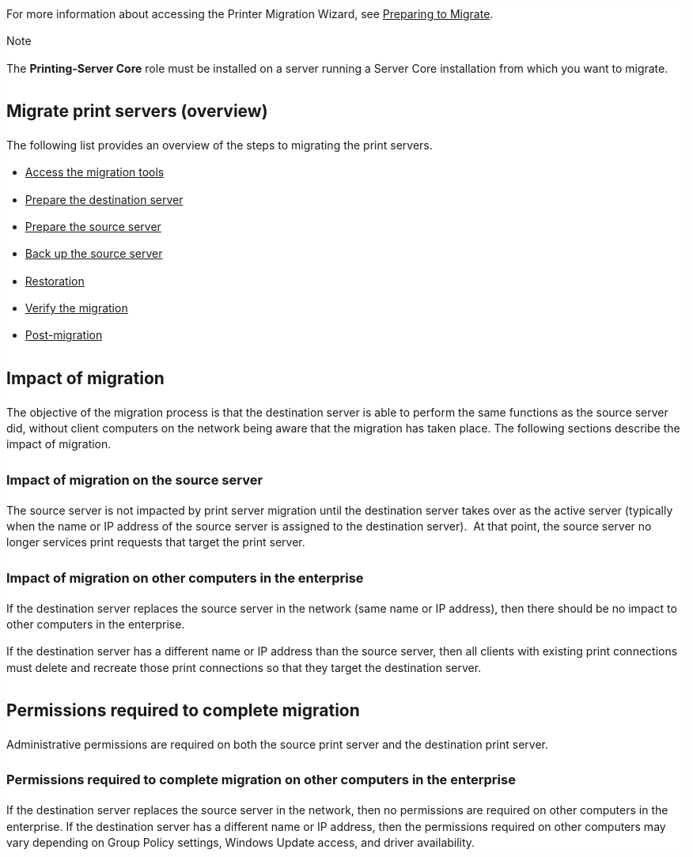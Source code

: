 For more information about accessing the Printer Migration Wizard, see [Preparing to Migrate](../Topic/Preparing-to-Migrate.md).  
  
> [!NOTE]  
> The **Printing\-Server Core** role must be installed on a server running a Server Core installation from which you want to migrate.  
  
## <a name="BKMK_Checklist"></a>Migrate print servers \(overview\)  
The following list provides an overview of the steps to migrating the print servers.  
  
-   [Access the migration tools](../Topic/Preparing-to-Migrate.md#BKMK_Step1AccessingMigrationTools)  
  
-   [Prepare the destination server](../Topic/Preparing-to-Migrate.md#BKMK_Step2PrepareDestinationServer)  
  
-   [Prepare the source server](../Topic/Preparing-to-Migrate.md#BKMK_Step3PrepareSourceServer)  
  
-   [Back up the source server](../Topic/Migrating-the-Print-and-Document-Services-Role.md#BKMK_Step4BackUpSourceServer)  
  
-   [Restoration](../Topic/Migrating-the-Print-and-Document-Services-Role.md#BKMK_Step5Restoration)  
  
-   [Verify the migration](../Topic/Verifying-the-Migration.md#BKMK_Step6VerifyTheMigration)  
  
-   [Post-migration](../Topic/Post-Migration-Tasks_1.md#BKMK_Step7PostMigration)  
  
## Impact of migration  
The objective of the migration process is that the destination server is able to perform the same functions as the source server did, without client computers on the network being aware that the migration has taken place. The following sections describe the impact of migration.  
  
### Impact of migration on the source server  
The source server is not impacted by print server migration until the destination server takes over as the active server \(typically when the name or IP address of the source server is assigned to the destination server\).  At that point, the source server no longer services print requests that target the print server.  
  
### Impact of migration on other computers in the enterprise  
If the destination server replaces the source server in the network \(same name or IP address\), then there should be no impact to other computers in the enterprise.  
  
If the destination server has a different name or IP address than the source server, then all clients with existing print connections must delete and recreate those print connections so that they target the destination server.  
  
## Permissions required to complete migration  
Administrative permissions are required on both the source print server and the destination print server.  
  
### Permissions required to complete migration on other computers in the enterprise  
If the destination server replaces the source server in the network, then no permissions are required on other computers in the enterprise. If the destination server has a different name or IP address, then the permissions required on other computers may vary depending on Group Policy settings, Windows Update access, and driver availability.  
  